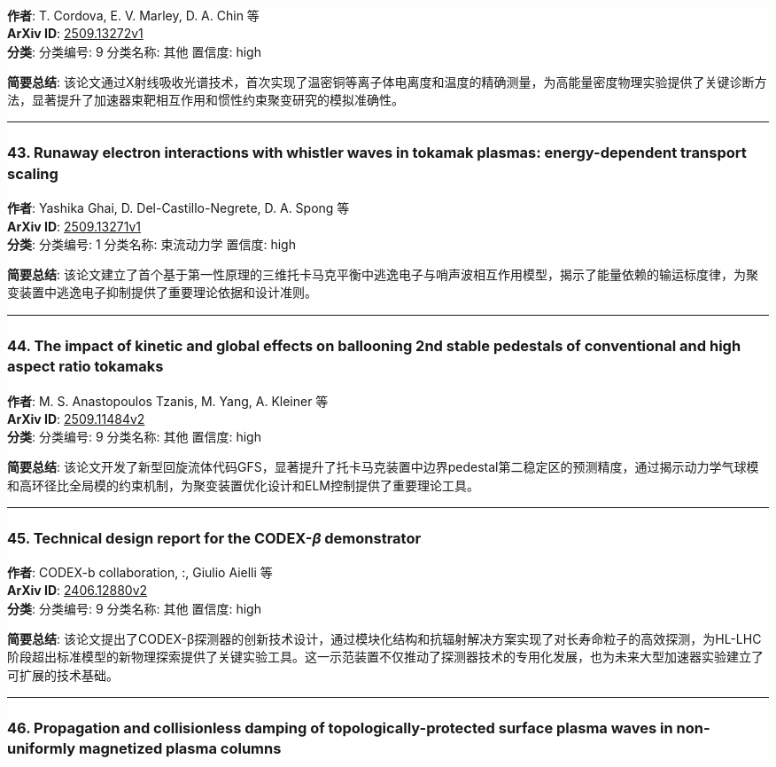 **作者**: T. Cordova, E. V. Marley, D. A. Chin 等  
**ArXiv ID**: [2509.13272v1](https://arxiv.org/abs/2509.13272v1)  
**分类**: 分类编号: 9
分类名称: 其他
置信度: high  

**简要总结**: 该论文通过X射线吸收光谱技术，首次实现了温密铜等离子体电离度和温度的精确测量，为高能量密度物理实验提供了关键诊断方法，显著提升了加速器束靶相互作用和惯性约束聚变研究的模拟准确性。

---

### 43. Runaway electron interactions with whistler waves in tokamak plasmas:   energy-dependent transport scaling

**作者**: Yashika Ghai, D. Del-Castillo-Negrete, D. A. Spong 等  
**ArXiv ID**: [2509.13271v1](https://arxiv.org/abs/2509.13271v1)  
**分类**: 分类编号: 1
分类名称: 束流动力学
置信度: high  

**简要总结**: 该论文建立了首个基于第一性原理的三维托卡马克平衡中逃逸电子与哨声波相互作用模型，揭示了能量依赖的输运标度律，为聚变装置中逃逸电子抑制提供了重要理论依据和设计准则。

---

### 44. The impact of kinetic and global effects on ballooning 2nd stable   pedestals of conventional and high aspect ratio tokamaks

**作者**: M. S. Anastopoulos Tzanis, M. Yang, A. Kleiner 等  
**ArXiv ID**: [2509.11484v2](https://arxiv.org/abs/2509.11484v2)  
**分类**: 分类编号: 9
分类名称: 其他
置信度: high  

**简要总结**: 该论文开发了新型回旋流体代码GFS，显著提升了托卡马克装置中边界pedestal第二稳定区的预测精度，通过揭示动力学气球模和高环径比全局模的约束机制，为聚变装置优化设计和ELM控制提供了重要理论工具。

---

### 45. Technical design report for the CODEX-$β$ demonstrator

**作者**: CODEX-b collaboration, :, Giulio Aielli 等  
**ArXiv ID**: [2406.12880v2](https://arxiv.org/abs/2406.12880v2)  
**分类**: 分类编号: 9
分类名称: 其他
置信度: high  

**简要总结**: 该论文提出了CODEX-β探测器的创新技术设计，通过模块化结构和抗辐射解决方案实现了对长寿命粒子的高效探测，为HL-LHC阶段超出标准模型的新物理探索提供了关键实验工具。这一示范装置不仅推动了探测器技术的专用化发展，也为未来大型加速器实验建立了可扩展的技术基础。

---

### 46. Propagation and collisionless damping of topologically-protected surface   plasma waves in non-uniformly magnetized plasma columns
